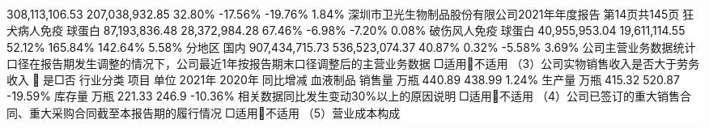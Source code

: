 308,113,106.53
207,038,932.85
32.80%
-17.56%
-19.76%
1.84%
深圳市卫光生物制品股份有限公司2021年年度报告
第14页共145页
狂犬病人免疫
球蛋白
87,193,836.48
28,372,984.28
67.46%
-6.98%
-7.20%
0.08%
破伤风人免疫
球蛋白
40,955,953.04
19,611,114.55
52.12%
165.84%
142.64%
5.58%
分地区
国内
907,434,715.73
536,523,074.37
40.87%
0.32%
-5.58%
3.69%
公司主营业务数据统计口径在报告期发生调整的情况下，公司最近1年按报告期末口径调整后的主营业务数据
□适用不适用
（3）公司实物销售收入是否大于劳务收入

是□否
行业分类
项目
单位
2021年
2020年
同比增减
血液制品
销售量
万瓶
440.89
438.99
1.24%
生产量
万瓶
415.32
520.87
-19.59%
库存量
万瓶
221.33
246.9
-10.36%
相关数据同比发生变动30%以上的原因说明
□适用不适用
（4）公司已签订的重大销售合同、重大采购合同截至本报告期的履行情况
□适用不适用
（5）营业成本构成